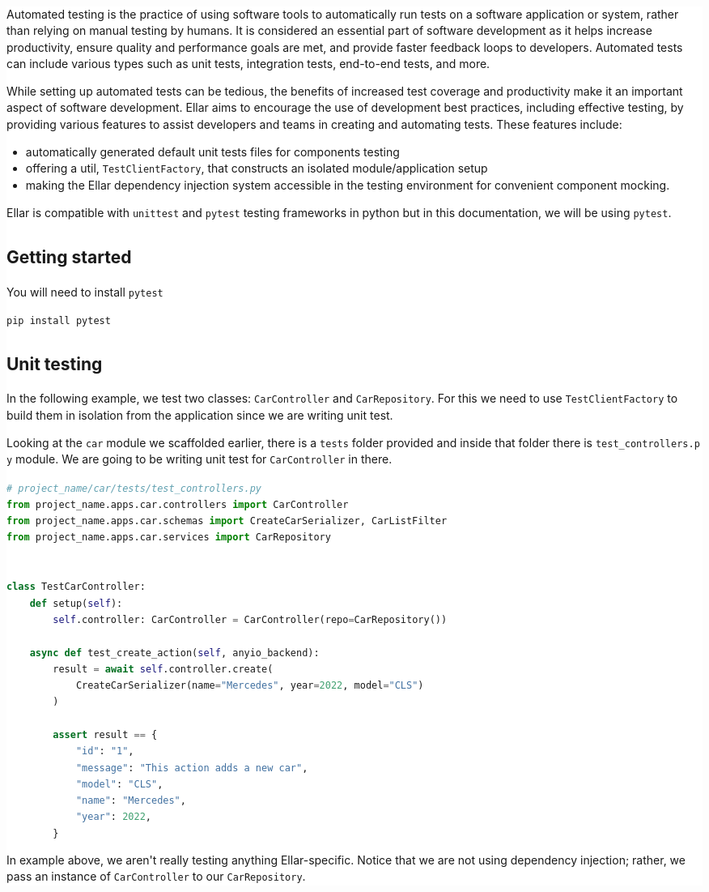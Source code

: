 Automated testing is the practice of using software tools to automatically run tests on a software application or system, 
rather than relying on manual testing by humans. It is considered an essential part of software development as it 
helps increase productivity, ensure quality and performance goals are met, and provide faster feedback loops to developers. 
Automated tests can include various types such as unit tests, integration tests, end-to-end tests, and more. 

While setting up automated tests can be tedious, the benefits of increased test coverage and productivity make it an important aspect of software development.
Ellar aims to encourage the use of development best practices, including effective testing, by providing various features to assist developers and teams in creating and automating tests. 
These features include:

- automatically generated default unit tests files for components testing
- offering a util, `TestClientFactory`, that constructs an isolated module/application setup
- making the Ellar dependency injection system accessible in the testing environment for convenient component mocking.

Ellar is compatible with `unittest` and `pytest` testing frameworks in python but in this documentation, we will be using `pytest`.

## **Getting started**
You will need to install `pytest`

```shell
pip install pytest
```

## **Unit testing**
In the following example, we test two classes: `CarController` and `CarRepository`. For this we need to use `TestClientFactory` to build
them in isolation from the application since we are writing unit test.

Looking at the `car` module we scaffolded earlier, there is a `tests` folder provided and inside that folder there is `test_controllers.py` module. 
We are going to be writing unit test for `CarController` in there.

```python
# project_name/car/tests/test_controllers.py
from project_name.apps.car.controllers import CarController
from project_name.apps.car.schemas import CreateCarSerializer, CarListFilter
from project_name.apps.car.services import CarRepository


class TestCarController:
    def setup(self):
        self.controller: CarController = CarController(repo=CarRepository())

    async def test_create_action(self, anyio_backend):
        result = await self.controller.create(
            CreateCarSerializer(name="Mercedes", year=2022, model="CLS")
        )

        assert result == {
            "id": "1",
            "message": "This action adds a new car",
            "model": "CLS",
            "name": "Mercedes",
            "year": 2022,
        }
```
In example above, we aren't really testing anything Ellar-specific. Notice that we are not using dependency injection; rather, 
we pass an instance of `CarController` to our `CarRepository`. 